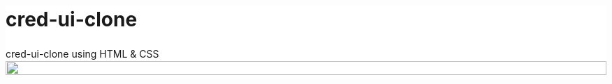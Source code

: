 # cred-ui-clone
cred-ui-clone using HTML &amp; CSS
<img src="cred-ui-preview.gif" width="100%" height="100%"/>
